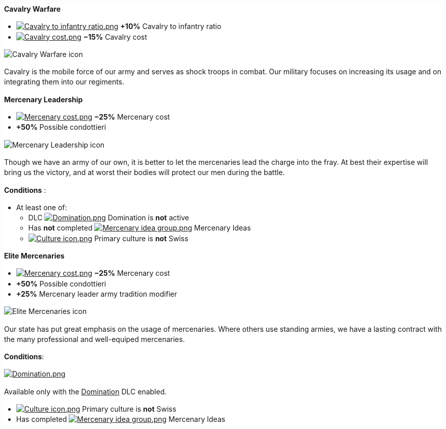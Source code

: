 **Cavalry Warfare**

*   [![Cavalry to infantry ratio.png](/images/thumb/7/71/Cavalry_to_infantry_ratio.png/28px-Cavalry_to_infantry_ratio.png)](/Cavalry_to_infantry_ratio "Cavalry to infantry ratio") **+10%** Cavalry to infantry ratio
*   [![Cavalry cost.png](/images/thumb/0/03/Cavalry_cost.png/28px-Cavalry_cost.png)](/Cavalry_cost "Cavalry cost") **−15%** Cavalry cost

![Cavalry Warfare icon](/images/thumb/c/c7/Gov_cavalry.png/40px-Gov_cavalry.png "Cavalry Warfare icon")

Cavalry is the mobile force of our army and serves as shock troops in combat. Our military focuses on increasing its usage and on integrating them into our regiments.

  

**Mercenary Leadership**

*   [![Mercenary cost.png](/images/thumb/0/0b/Mercenary_cost.png/28px-Mercenary_cost.png)](/Mercenary_cost "Mercenary cost") **−25%** Mercenary cost
*   **+50%** Possible condottieri

![Mercenary Leadership icon](/images/thumb/1/16/Gov_war_economy.png/40px-Gov_war_economy.png "Mercenary Leadership icon")

Though we have an army of our own, it is better to let the mercenaries lead the charge into the fray. At best their expertise will bring us the victory, and at worst their bodies will protect our men during the battle.

**Conditions** :

*   At least one of:
    *   DLC [![Domination.png](/images/thumb/3/3d/Domination.png/28px-Domination.png)](/Domination "Domination") Domination is **not** active
    *   Has **not** completed [![Mercenary idea group.png](/images/thumb/8/8a/Mercenary_idea_group.png/28px-Mercenary_idea_group.png)](/Mercenary_ideas "Mercenary ideas") Mercenary Ideas
    *   [![Culture icon.png](/images/thumb/2/29/Culture_icon.png/28px-Culture_icon.png)](/Culture "Culture") Primary culture is **not** Swiss

  

**Elite Mercenaries**

*   [![Mercenary cost.png](/images/thumb/0/0b/Mercenary_cost.png/28px-Mercenary_cost.png)](/Mercenary_cost "Mercenary cost") **−25%** Mercenary cost
*   **+50%** Possible condottieri
*   **+25%** Mercenary leader army tradition modifier

![Elite Mercenaries icon](/images/thumb/c/c3/Gov_mercenaries.png/40px-Gov_mercenaries.png "Elite Mercenaries icon")

Our state has put great emphasis on the usage of mercenaries. Where others use standing armies, we have a lasting contract with the many professional and well-equiped mercenaries.

**Conditions**:

[![Domination.png](/images/thumb/3/3d/Domination.png/28px-Domination.png)](/Domination "Domination")

Available only with the [Domination](/Domination "Domination") DLC enabled.

*   [![Culture icon.png](/images/thumb/2/29/Culture_icon.png/28px-Culture_icon.png)](/Culture "Culture") Primary culture is **not** Swiss
*   Has completed [![Mercenary idea group.png](/images/thumb/8/8a/Mercenary_idea_group.png/28px-Mercenary_idea_group.png)](/Mercenary_ideas "Mercenary ideas") Mercenary Ideas
